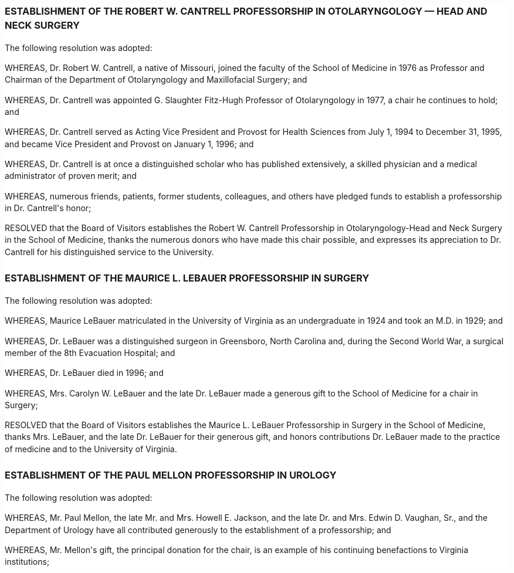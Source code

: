 ### ESTABLISHMENT OF THE ROBERT W. CANTRELL PROFESSORSHIP IN OTOLARYNGOLOGY — HEAD AND NECK SURGERY

The following resolution was adopted:

WHEREAS, Dr. Robert W. Cantrell, a native of Missouri, joined the faculty of the School of Medicine in 1976 as Professor and Chairman of the Department of Otolaryngology and Maxillofacial Surgery; and

WHEREAS, Dr. Cantrell was appointed G. Slaughter Fitz-Hugh Professor of Otolaryngology in 1977, a chair he continues to hold; and

WHEREAS, Dr. Cantrell served as Acting Vice President and Provost for Health Sciences from July 1, 1994 to December 31, 1995, and became Vice President and Provost on January 1, 1996; and

WHEREAS, Dr. Cantrell is at once a distinguished scholar who has published extensively, a skilled physician and a medical administrator of proven merit; and

WHEREAS, numerous friends, patients, former students, colleagues, and others have pledged funds to establish a professorship in Dr. Cantrell's honor;

RESOLVED that the Board of Visitors establishes the Robert W. Cantrell Professorship in Otolaryngology-Head and Neck Surgery in the School of Medicine, thanks the numerous donors who have made this chair possible, and expresses its appreciation to Dr. Cantrell for his distinguished service to the University.

### ESTABLISHMENT OF THE MAURICE L. LEBAUER PROFESSORSHIP IN SURGERY

The following resolution was adopted:

WHEREAS, Maurice LeBauer matriculated in the University of Virginia as an undergraduate in 1924 and took an M.D. in 1929; and

WHEREAS, Dr. LeBauer was a distinguished surgeon in Greensboro, North Carolina and, during the Second World War, a surgical member of the 8th Evacuation Hospital; and

WHEREAS, Dr. LeBauer died in 1996; and

WHEREAS, Mrs. Carolyn W. LeBauer and the late Dr. LeBauer made a generous gift to the School of Medicine for a chair in Surgery;

RESOLVED that the Board of Visitors establishes the Maurice L. LeBauer Professorship in Surgery in the School of Medicine, thanks Mrs. LeBauer, and the late Dr. LeBauer for their generous gift, and honors contributions Dr. LeBauer made to the practice of medicine and to the University of Virginia.

### ESTABLISHMENT OF THE PAUL MELLON PROFESSORSHIP IN UROLOGY

The following resolution was adopted:

WHEREAS, Mr. Paul Mellon, the late Mr. and Mrs. Howell E. Jackson, and the late Dr. and Mrs. Edwin D. Vaughan, Sr., and the Department of Urology have all contributed generously to the establishment of a professorship; and

WHEREAS, Mr. Mellon's gift, the principal donation for the chair, is an example of his continuing benefactions to Virginia institutions;
